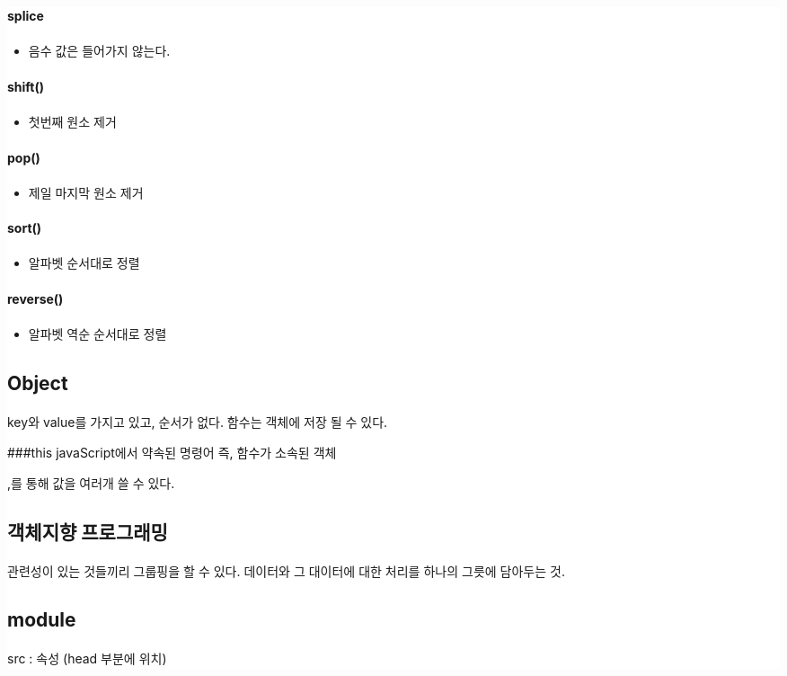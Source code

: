 #### splice
* 음수 값은 들어가지 않는다.

#### shift() 
* 첫번째 원소 제거

#### pop()
* 제일 마지막 원소 제거

#### sort()
* 알파벳 순서대로 정렬

#### reverse()
* 알파벳 역순 순서대로 정렬

## Object
key와 value를 가지고 있고, 순서가 없다.
함수는 객체에 저장 될 수 있다.

###this
javaScript에서 약속된 명령어
즉, 함수가 소속된 객체

,를 통해 값을 여러개 쓸 수 있다.

## 객체지향 프로그래밍
관련성이 있는 것들끼리 그룹핑을 할 수 있다.
데이터와 그 대이터에 대한 처리를 하나의 그릇에 담아두는 것.

## module
src : 속성 (head 부분에 위치)


